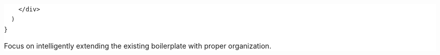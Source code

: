 ```tsx
    </div>
  )
}
```

Focus on intelligently extending the existing boilerplate with proper organization.